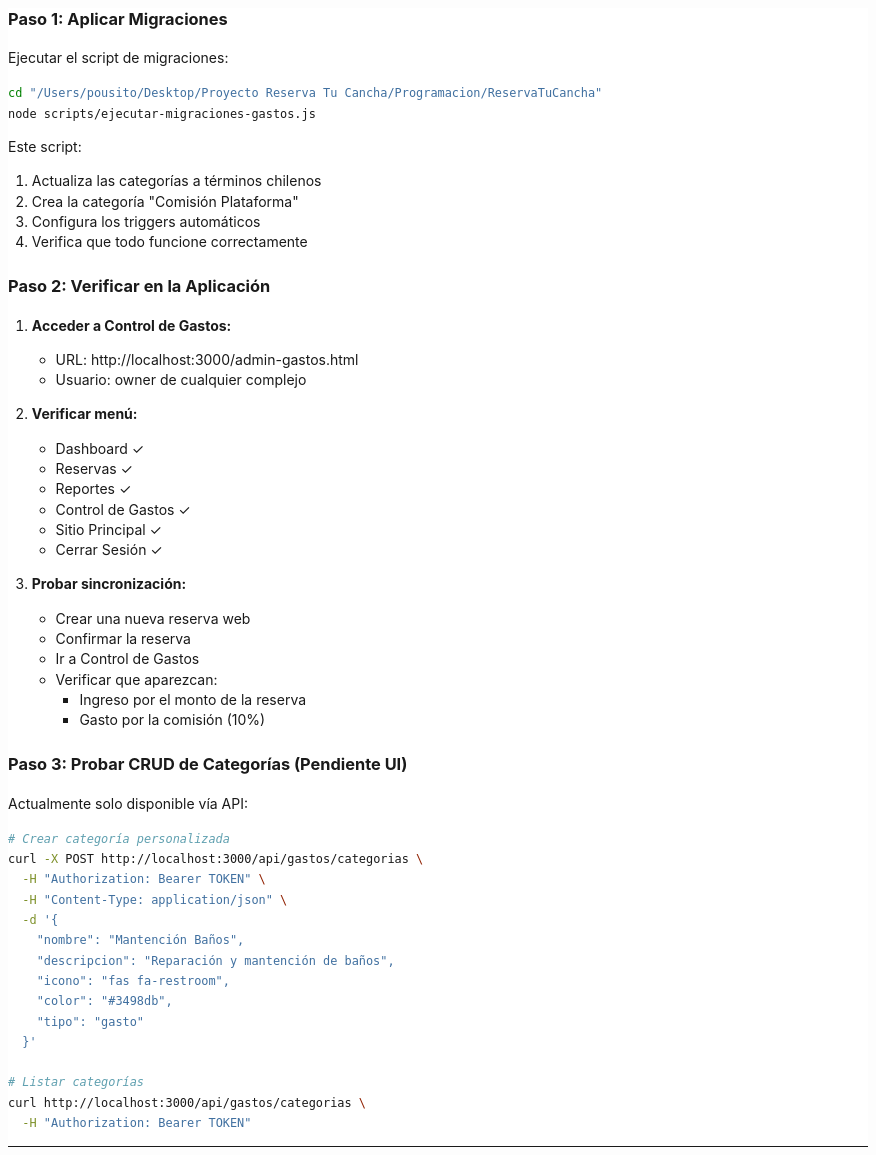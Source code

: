 ### Paso 1: Aplicar Migraciones

Ejecutar el script de migraciones:

```bash
cd "/Users/pousito/Desktop/Proyecto Reserva Tu Cancha/Programacion/ReservaTuCancha"
node scripts/ejecutar-migraciones-gastos.js
```

Este script:
1. Actualiza las categorías a términos chilenos
2. Crea la categoría "Comisión Plataforma"
3. Configura los triggers automáticos
4. Verifica que todo funcione correctamente

### Paso 2: Verificar en la Aplicación

1. **Acceder a Control de Gastos:**
   - URL: http://localhost:3000/admin-gastos.html
   - Usuario: owner de cualquier complejo

2. **Verificar menú:**
   - Dashboard ✓
   - Reservas ✓
   - Reportes ✓
   - Control de Gastos ✓
   - Sitio Principal ✓
   - Cerrar Sesión ✓

3. **Probar sincronización:**
   - Crear una nueva reserva web
   - Confirmar la reserva
   - Ir a Control de Gastos
   - Verificar que aparezcan:
     - Ingreso por el monto de la reserva
     - Gasto por la comisión (10%)

### Paso 3: Probar CRUD de Categorías (Pendiente UI)

Actualmente solo disponible vía API:

```bash
# Crear categoría personalizada
curl -X POST http://localhost:3000/api/gastos/categorias \
  -H "Authorization: Bearer TOKEN" \
  -H "Content-Type: application/json" \
  -d '{
    "nombre": "Mantención Baños",
    "descripcion": "Reparación y mantención de baños",
    "icono": "fas fa-restroom",
    "color": "#3498db",
    "tipo": "gasto"
  }'

# Listar categorías
curl http://localhost:3000/api/gastos/categorias \
  -H "Authorization: Bearer TOKEN"
```

---